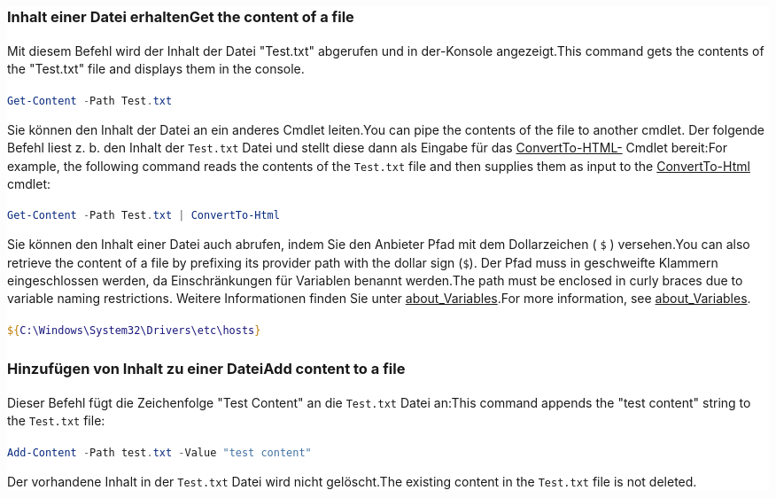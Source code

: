 ### <a name="get-the-content-of-a-file"></a><span data-ttu-id="4d2f3-167">Inhalt einer Datei erhalten</span><span class="sxs-lookup"><span data-stu-id="4d2f3-167">Get the content of a file</span></span>

<span data-ttu-id="4d2f3-168">Mit diesem Befehl wird der Inhalt der Datei "Test.txt" abgerufen und in der-Konsole angezeigt.</span><span class="sxs-lookup"><span data-stu-id="4d2f3-168">This command gets the contents of the "Test.txt" file and displays them in the console.</span></span>

```powershell
Get-Content -Path Test.txt
```

<span data-ttu-id="4d2f3-169">Sie können den Inhalt der Datei an ein anderes Cmdlet leiten.</span><span class="sxs-lookup"><span data-stu-id="4d2f3-169">You can pipe the contents of the file to another cmdlet.</span></span> <span data-ttu-id="4d2f3-170">Der folgende Befehl liest z. b. den Inhalt der `Test.txt` Datei und stellt diese dann als Eingabe für das [ConvertTo-HTML-](xref:Microsoft.PowerShell.Utility.ConvertTo-Html) Cmdlet bereit:</span><span class="sxs-lookup"><span data-stu-id="4d2f3-170">For example, the following command reads the contents of the `Test.txt` file and then supplies them as input to the [ConvertTo-Html](xref:Microsoft.PowerShell.Utility.ConvertTo-Html) cmdlet:</span></span>

```powershell
Get-Content -Path Test.txt | ConvertTo-Html
```

<span data-ttu-id="4d2f3-171">Sie können den Inhalt einer Datei auch abrufen, indem Sie den Anbieter Pfad mit dem Dollarzeichen ( `$` ) versehen.</span><span class="sxs-lookup"><span data-stu-id="4d2f3-171">You can also retrieve the content of a file by prefixing its provider path with the dollar sign (`$`).</span></span> <span data-ttu-id="4d2f3-172">Der Pfad muss in geschweifte Klammern eingeschlossen werden, da Einschränkungen für Variablen benannt werden.</span><span class="sxs-lookup"><span data-stu-id="4d2f3-172">The path must be enclosed in curly braces due to variable naming restrictions.</span></span> <span data-ttu-id="4d2f3-173">Weitere Informationen finden Sie unter [about_Variables](about_Variables.md).</span><span class="sxs-lookup"><span data-stu-id="4d2f3-173">For more information, see [about_Variables](about_Variables.md).</span></span>

```powershell
${C:\Windows\System32\Drivers\etc\hosts}
```

### <a name="add-content-to-a-file"></a><span data-ttu-id="4d2f3-174">Hinzufügen von Inhalt zu einer Datei</span><span class="sxs-lookup"><span data-stu-id="4d2f3-174">Add content to a file</span></span>

<span data-ttu-id="4d2f3-175">Dieser Befehl fügt die Zeichenfolge "Test Content" an die `Test.txt` Datei an:</span><span class="sxs-lookup"><span data-stu-id="4d2f3-175">This command appends the "test content" string to the `Test.txt` file:</span></span>

```powershell
Add-Content -Path test.txt -Value "test content"
```

<span data-ttu-id="4d2f3-176">Der vorhandene Inhalt in der `Test.txt` Datei wird nicht gelöscht.</span><span class="sxs-lookup"><span data-stu-id="4d2f3-176">The existing content in the `Test.txt` file is not deleted.</span></span>
